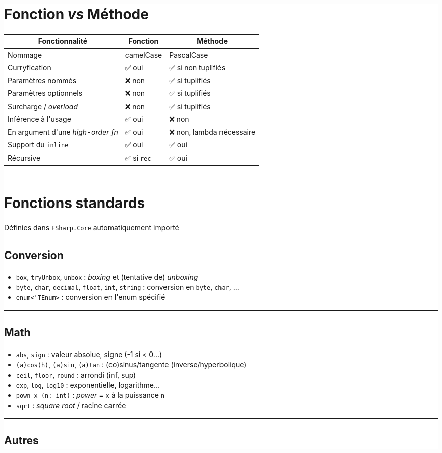 


# Fonction *vs* Méthode

| Fonctionnalité                    | Fonction  | Méthode                  |
|-----------------------------------|-----------|--------------------------|
| Nommage                           | camelCase | PascalCase               |
| Curryfication                     | ✅ oui    | ✅ si non tuplifiés       |
| Paramètres nommés                 | ❌ non    | ✅ si tuplifiés           |
| Paramètres optionnels             | ❌ non    | ✅ si tuplifiés           |
| Surcharge / *overload*            | ❌ non    | ✅ si tuplifiés           |
| Inférence à l'usage               | ✅ oui    | ❌ non                    |
| En argument d'une *high-order fn* | ✅ oui    | ❌ non, lambda nécessaire |
| Support du `inline`               | ✅ oui    | ✅ oui                    |
| Récursive                         | ✅ si `rec` | ✅ oui                  |

---

# Fonctions standards

Définies dans `FSharp.Core` automatiquement importé

## Conversion

- `box`, `tryUnbox`, `unbox` : *boxing* et (tentative de) *unboxing*
- `byte`, `char`, `decimal`, `float`, `int`, `string` : conversion en `byte`, `char`, ...
- `enum<'TEnum>` : conversion en l'enum spécifié

---

## Math

- `abs`, `sign` : valeur absolue, signe (-1 si < 0...)
- `(a)cos(h)`, `(a)sin`, `(a)tan` : (co)sinus/tangente (inverse/hyperbolique)
- `ceil`, `floor`, `round` : arrondi (inf, sup)
- `exp`, `log`, `log10` : exponentielle, logarithme...
- `pown x (n: int)` : *power* = `x` à la puissance `n`
- `sqrt` : *square root* / racine carrée

---

## Autres
